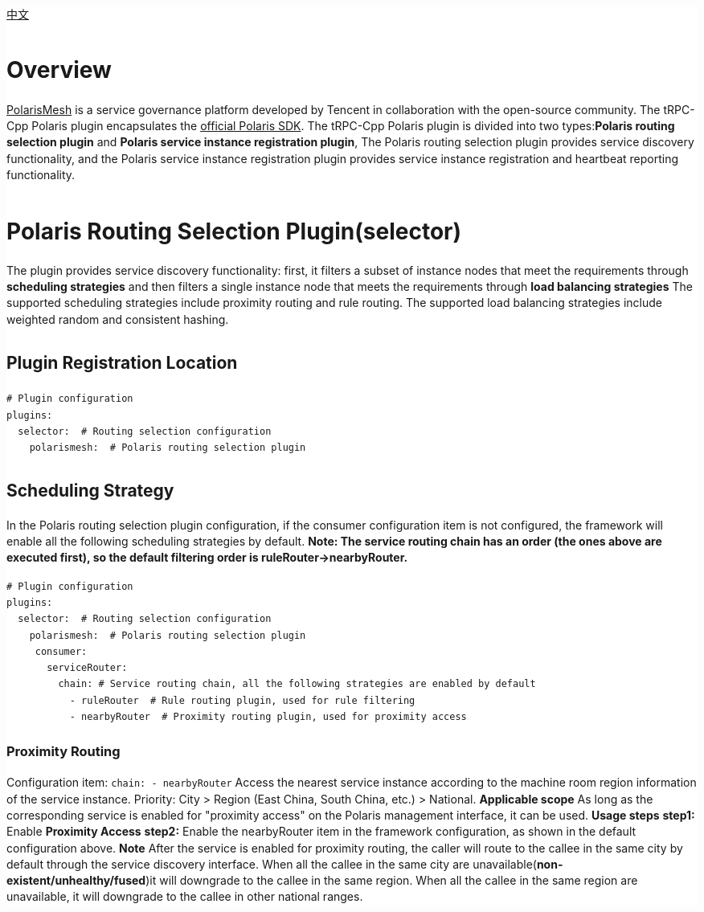 [中文](./README_zh.md)

# Overview
[PolarisMesh](https://polarismesh.cn) is a service governance platform developed by Tencent in collaboration with the open-source community. The tRPC-Cpp Polaris plugin encapsulates the [official Polaris SDK](https://github.com/polarismesh/polaris-cpp).
The tRPC-Cpp Polaris plugin is divided into two types:**Polaris routing selection plugin** and **Polaris service instance registration plugin**, The Polaris routing selection plugin provides service discovery functionality, and the Polaris service instance registration plugin provides service instance registration and heartbeat reporting functionality.

# Polaris Routing Selection Plugin(selector)
The plugin provides service discovery functionality: first, it filters a subset of instance nodes that meet the requirements through **scheduling strategies** and then filters a single instance node that meets the requirements through **load balancing strategies**
The supported scheduling strategies include proximity routing and rule routing.
The supported load balancing strategies include weighted random and consistent hashing.

## Plugin Registration Location
```selector yaml
# Plugin configuration
plugins:
  selector:  # Routing selection configuration
    polarismesh:  # Polaris routing selection plugin
```

## Scheduling Strategy
In the Polaris routing selection plugin configuration, if the consumer configuration item is not configured, the framework will enable all the following scheduling strategies by default.
**Note: The service routing chain has an order (the ones above are executed first), so the default filtering order is ruleRouter->nearbyRouter.**
```selector yaml
# Plugin configuration
plugins:
  selector:  # Routing selection configuration
    polarismesh:  # Polaris routing selection plugin
     consumer:
	   serviceRouter:
         chain: # Service routing chain, all the following strategies are enabled by default
           - ruleRouter  # Rule routing plugin, used for rule filtering
           - nearbyRouter  # Proximity routing plugin, used for proximity access
```

### Proximity Routing
Configuration item: `chain: - nearbyRouter`
Access the nearest service instance according to the machine room region information of the service instance. Priority: City > Region (East China, South China, etc.) > National.
**Applicable scope**
As long as the corresponding service is enabled for "proximity access" on the Polaris management interface, it can be used.
**Usage steps**
**step1:** Enable **Proximity Access**
**step2:** Enable the nearbyRouter item in the framework configuration, as shown in the default configuration above.
**Note** After the service is enabled for proximity routing, the caller will route to the callee in the same city by default through the service discovery interface. When all the callee in the same city are unavailable(**non-existent/unhealthy/fused**)it will downgrade to the callee in the same region. When all the callee in the same region are unavailable, it will downgrade to the callee in other national ranges.
